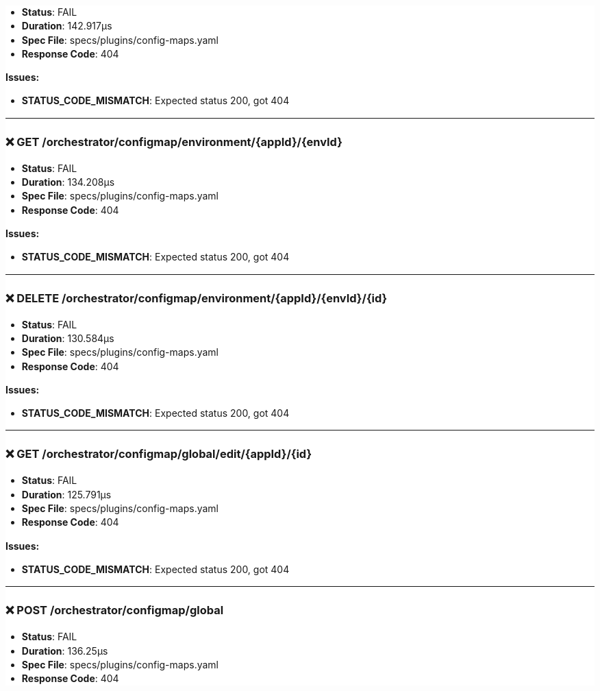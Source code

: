 - **Status**: FAIL
- **Duration**: 142.917µs
- **Spec File**: specs/plugins/config-maps.yaml
- **Response Code**: 404

**Issues:**
- **STATUS_CODE_MISMATCH**: Expected status 200, got 404

---

### ❌ GET /orchestrator/configmap/environment/{appId}/{envId}

- **Status**: FAIL
- **Duration**: 134.208µs
- **Spec File**: specs/plugins/config-maps.yaml
- **Response Code**: 404

**Issues:**
- **STATUS_CODE_MISMATCH**: Expected status 200, got 404

---

### ❌ DELETE /orchestrator/configmap/environment/{appId}/{envId}/{id}

- **Status**: FAIL
- **Duration**: 130.584µs
- **Spec File**: specs/plugins/config-maps.yaml
- **Response Code**: 404

**Issues:**
- **STATUS_CODE_MISMATCH**: Expected status 200, got 404

---

### ❌ GET /orchestrator/configmap/global/edit/{appId}/{id}

- **Status**: FAIL
- **Duration**: 125.791µs
- **Spec File**: specs/plugins/config-maps.yaml
- **Response Code**: 404

**Issues:**
- **STATUS_CODE_MISMATCH**: Expected status 200, got 404

---

### ❌ POST /orchestrator/configmap/global

- **Status**: FAIL
- **Duration**: 136.25µs
- **Spec File**: specs/plugins/config-maps.yaml
- **Response Code**: 404
